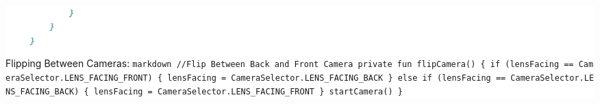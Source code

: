    ```markdown
                }
            }
        }
   ``` 
   Flipping Between Cameras:
    ```markdown
   //Flip Between Back and Front Camera
    private fun flipCamera() {
        if (lensFacing == CameraSelector.LENS_FACING_FRONT) {
            lensFacing = CameraSelector.LENS_FACING_BACK
        } else if (lensFacing == CameraSelector.LENS_FACING_BACK) {
            lensFacing = CameraSelector.LENS_FACING_FRONT
        }
        startCamera()
    }
     ``` 
